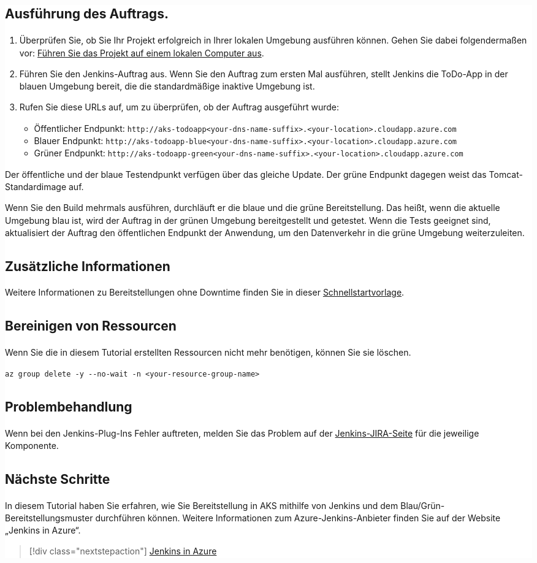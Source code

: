 ## <a name="run-the-job"></a>Ausführung des Auftrags.

1. Überprüfen Sie, ob Sie Ihr Projekt erfolgreich in Ihrer lokalen Umgebung ausführen können. Gehen Sie dabei folgendermaßen vor: [Führen Sie das Projekt auf einem lokalen Computer aus](https://github.com/Microsoft/todo-app-java-on-azure/blob/master/README.md#run-it).

1. Führen Sie den Jenkins-Auftrag aus. Wenn Sie den Auftrag zum ersten Mal ausführen, stellt Jenkins die ToDo-App in der blauen Umgebung bereit, die die standardmäßige inaktive Umgebung ist. 

1. Rufen Sie diese URLs auf, um zu überprüfen, ob der Auftrag ausgeführt wurde:
    - Öffentlicher Endpunkt: `http://aks-todoapp<your-dns-name-suffix>.<your-location>.cloudapp.azure.com`
    - Blauer Endpunkt: `http://aks-todoapp-blue<your-dns-name-suffix>.<your-location>.cloudapp.azure.com`
    - Grüner Endpunkt: `http://aks-todoapp-green<your-dns-name-suffix>.<your-location>.cloudapp.azure.com`

Der öffentliche und der blaue Testendpunkt verfügen über das gleiche Update. Der grüne Endpunkt dagegen weist das Tomcat-Standardimage auf. 

Wenn Sie den Build mehrmals ausführen, durchläuft er die blaue und die grüne Bereitstellung. Das heißt, wenn die aktuelle Umgebung blau ist, wird der Auftrag in der grünen Umgebung bereitgestellt und getestet. Wenn die Tests geeignet sind, aktualisiert der Auftrag den öffentlichen Endpunkt der Anwendung, um den Datenverkehr in die grüne Umgebung weiterzuleiten.

## <a name="additional-information"></a>Zusätzliche Informationen

Weitere Informationen zu Bereitstellungen ohne Downtime finden Sie in dieser [Schnellstartvorlage](https://github.com/Azure/azure-quickstart-templates/tree/master/301-jenkins-aks-zero-downtime-deployment). 

## <a name="clean-up-resources"></a>Bereinigen von Ressourcen

Wenn Sie die in diesem Tutorial erstellten Ressourcen nicht mehr benötigen, können Sie sie löschen.

```azurecli
az group delete -y --no-wait -n <your-resource-group-name>
```

## <a name="troubleshooting"></a>Problembehandlung

Wenn bei den Jenkins-Plug-Ins Fehler auftreten, melden Sie das Problem auf der [Jenkins-JIRA-Seite](https://issues.jenkins-ci.org/) für die jeweilige Komponente.

## <a name="next-steps"></a>Nächste Schritte

In diesem Tutorial haben Sie erfahren, wie Sie Bereitstellung in AKS mithilfe von Jenkins und dem Blau/Grün-Bereitstellungsmuster durchführen können. Weitere Informationen zum Azure-Jenkins-Anbieter finden Sie auf der Website „Jenkins in Azure“.

> [!div class="nextstepaction"]
> [Jenkins in Azure](/azure/jenkins/)